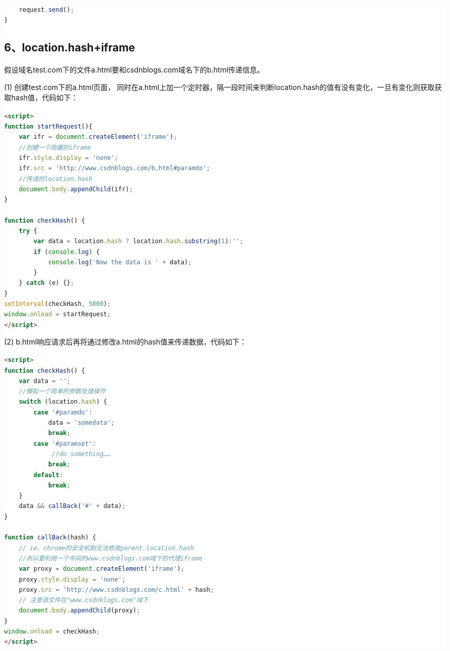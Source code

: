 ```js
    request.send();
}
```

## 6、location.hash+iframe

假设域名test.com下的文件a.html要和csdnblogs.com域名下的b.html传递信息。

(1) 创建test.com下的a.html页面， 同时在a.html上加一个定时器，隔一段时间来判断location.hash的值有没有变化，一旦有变化则获取获取hash值，代码如下：

```html
<script>
function startRequest(){
    var ifr = document.createElement('iframe');
    //创建一个隐藏的iframe
    ifr.style.display = 'none';
    ifr.src = 'http://www.csdnblogs.com/b.html#paramdo';
    //传递的location.hash 
    document.body.appendChild(ifr);
}

function checkHash() {
    try {
        var data = location.hash ? location.hash.substring(1):'';
        if (console.log) {
            console.log('Now the data is ' + data);
        }
    } catch (e) {};
}
setInterval(checkHash, 5000);
window.onload = startRequest;
</script>
```

(2) b.html响应请求后再将通过修改a.html的hash值来传递数据，代码如下：

```html
<script>
function checkHash() {
    var data = '';
    //模拟一个简单的参数处理操作
    switch (location.hash) {
        case '#paramdo':
            data = 'somedata';
            break;
        case '#paramset':
             //do something……
            break;
        default:
            break;
    }
    data && callBack('#' + data);
}

function callBack(hash) {
    // ie、chrome的安全机制无法修改parent.location.hash
    //所以要利用一个中间的www.csdnblogs.com域下的代理iframe
    var proxy = document.createElement('iframe');
    proxy.style.display = 'none';
    proxy.src = 'http://www.csdnblogs.com/c.html' + hash; 
    // 注意该文件在"www.csdnblogs.com"域下
    document.body.appendChild(proxy);
}
window.onload = checkHash;
</script>
```